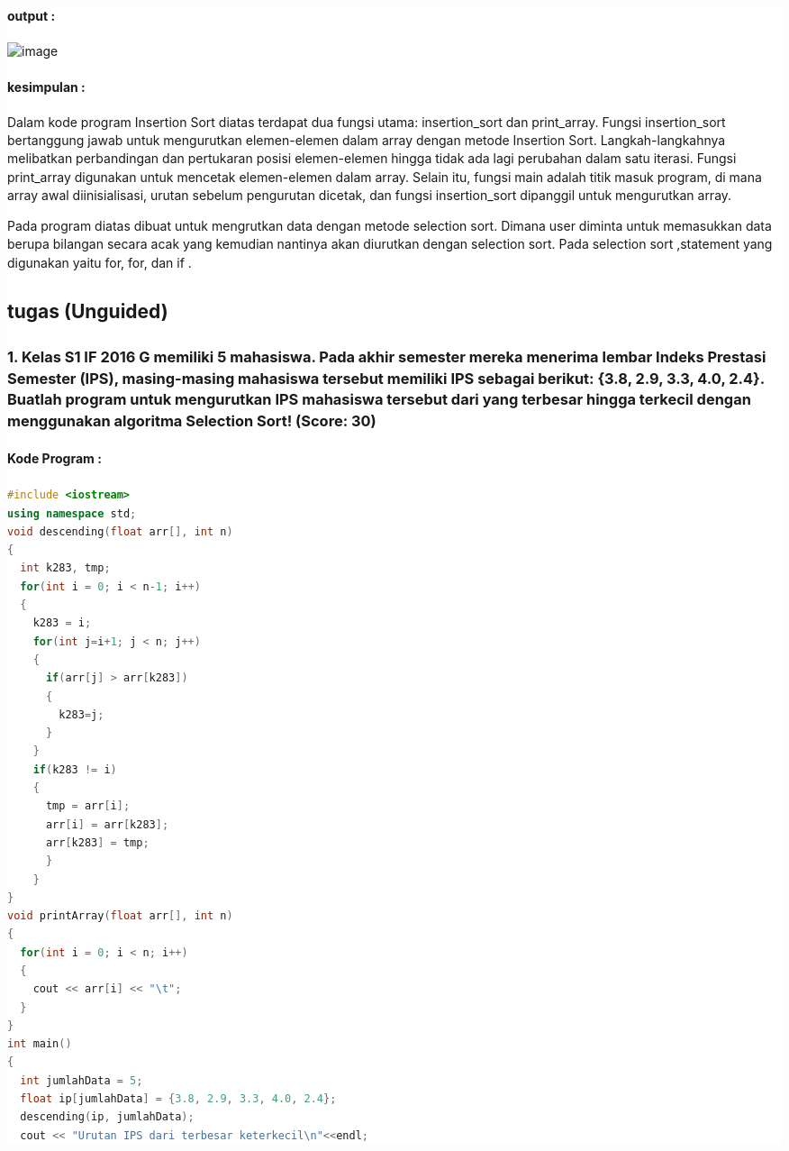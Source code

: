 #### output :
![image](https://github.com/Malkankhulika/Modul-3/assets/149793653/966897b1-9c36-4756-ad2f-c97070b2d455)

#### kesimpulan :
Dalam kode program Insertion Sort diatas terdapat dua fungsi utama: insertion_sort dan print_array. Fungsi insertion_sort bertanggung jawab untuk mengurutkan elemen-elemen dalam array dengan metode Insertion Sort. Langkah-langkahnya melibatkan perbandingan dan pertukaran posisi elemen-elemen hingga tidak ada lagi perubahan dalam satu iterasi. Fungsi print_array digunakan untuk mencetak elemen-elemen dalam array. Selain itu, fungsi main adalah titik masuk program, di mana array awal diinisialisasi, urutan sebelum pengurutan dicetak, dan fungsi insertion_sort dipanggil untuk mengurutkan array.

Pada program diatas dibuat untuk mengrutkan data dengan metode selection sort. Dimana user diminta untuk memasukkan data berupa bilangan secara acak yang kemudian nantinya akan diurutkan dengan selection sort. Pada selection sort ,statement yang digunakan yaitu for, for, dan if .

## tugas (Unguided) 

### 1. Kelas S1 IF 2016 G memiliki 5 mahasiswa. Pada akhir semester mereka menerima lembar Indeks Prestasi Semester (IPS), masing-masing mahasiswa tersebut memiliki IPS sebagai berikut: {3.8, 2.9, 3.3, 4.0, 2.4}. Buatlah program untuk mengurutkan IPS mahasiswa tersebut dari yang terbesar hingga terkecil dengan menggunakan algoritma Selection Sort! (Score: 30)
#### Kode Program :
```C++
#include <iostream>
using namespace std;
void descending(float arr[], int n)
{
  int k283, tmp;
  for(int i = 0; i < n-1; i++)
  {
    k283 = i;
    for(int j=i+1; j < n; j++)
    {
      if(arr[j] > arr[k283])
      {
        k283=j;
      }
    }
    if(k283 != i)
    {
      tmp = arr[i];
      arr[i] = arr[k283];
      arr[k283] = tmp;
      }
    }
}
void printArray(float arr[], int n)
{
  for(int i = 0; i < n; i++)
  {
    cout << arr[i] << "\t";
  }
}
int main()
{
  int jumlahData = 5;
  float ip[jumlahData] = {3.8, 2.9, 3.3, 4.0, 2.4};
  descending(ip, jumlahData);
  cout << "Urutan IPS dari terbesar keterkecil\n"<<endl;
```